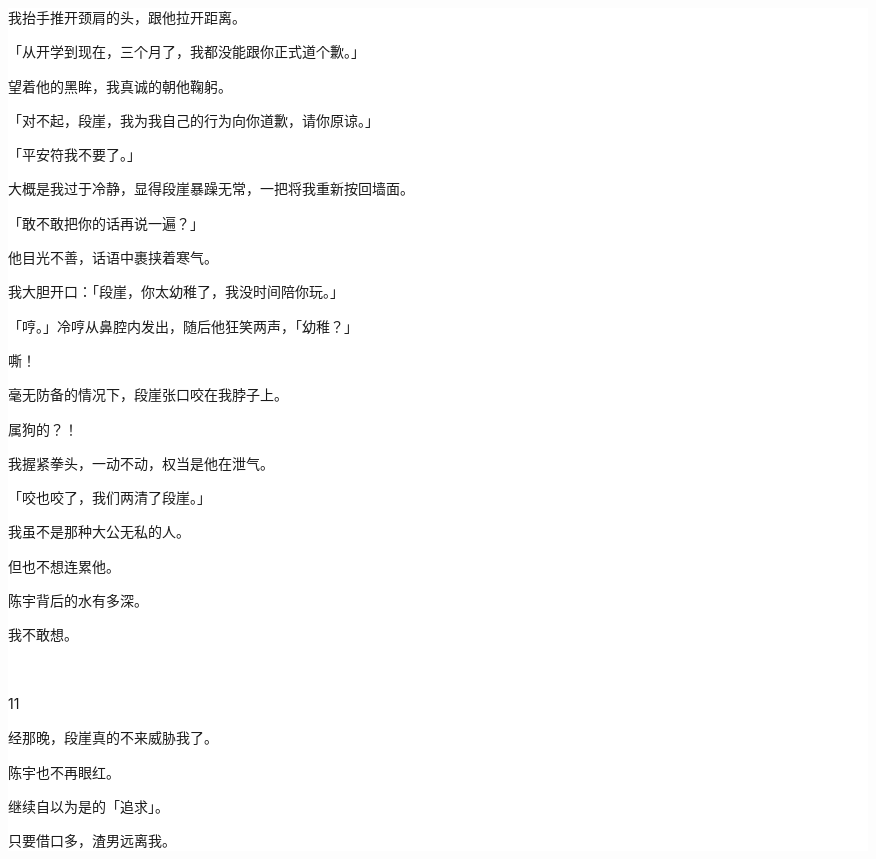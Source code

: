 我抬手推开颈肩的头，跟他拉开距离。


「从开学到现在，三个月了，我都没能跟你正式道个歉。」


望着他的黑眸，我真诚的朝他鞠躬。


「对不起，段崖，我为我自己的行为向你道歉，请你原谅。」


「平安符我不要了。」


大概是我过于冷静，显得段崖暴躁无常，一把将我重新按回墙面。


「敢不敢把你的话再说一遍？」


他目光不善，话语中裹挟着寒气。


我大胆开口：「段崖，你太幼稚了，我没时间陪你玩。」


「哼。」冷哼从鼻腔内发出，随后他狂笑两声，「幼稚？」


嘶！


毫无防备的情况下，段崖张口咬在我脖子上。


属狗的？！


我握紧拳头，一动不动，权当是他在泄气。


「咬也咬了，我们两清了段崖。」


我虽不是那种大公无私的人。


但也不想连累他。


陈宇背后的水有多深。


我不敢想。


 


11


经那晚，段崖真的不来威胁我了。


陈宇也不再眼红。


继续自以为是的「追求」。


只要借口多，渣男远离我。
